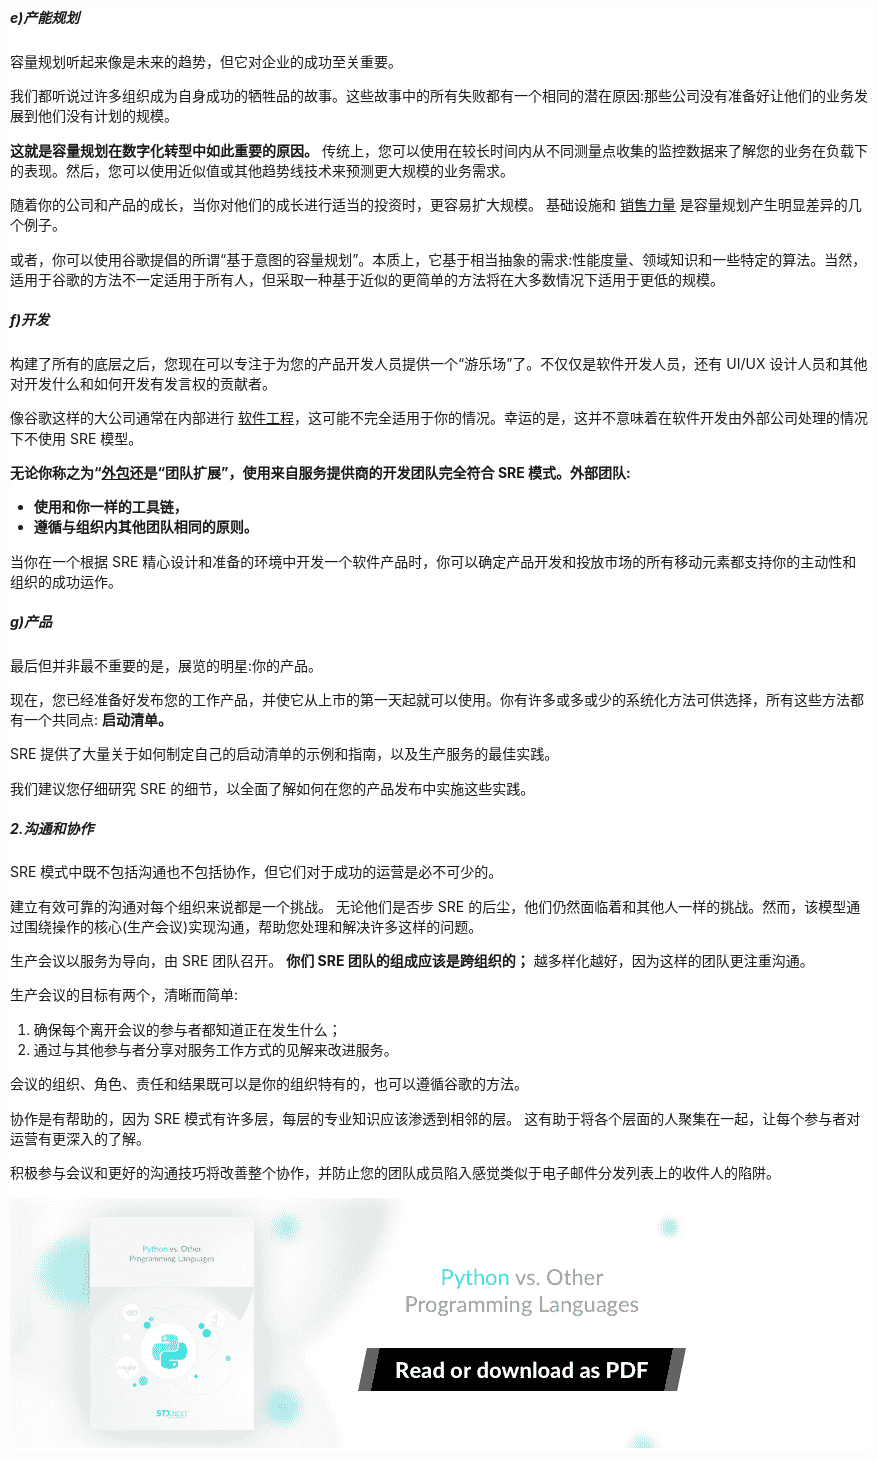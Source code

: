 ##### **e)产能规划**

容量规划听起来像是未来的趋势，但它对企业的成功至关重要。

我们都听说过许多组织成为自身成功的牺牲品的故事。这些故事中的所有失败都有一个相同的潜在原因:那些公司没有准备好让他们的业务发展到他们没有计划的规模。

**这就是容量规划在数字化转型中如此重要的原因。** 传统上，您可以使用在较长时间内从不同测量点收集的监控数据来了解您的业务在负载下的表现。然后，您可以使用近似值或其他趋势线技术来预测更大规模的业务需求。

随着你的公司和产品的成长，当你对他们的成长进行适当的投资时，更容易扩大规模。 基础设施和  [销售力量](https://www.entrepreneur.com/encyclopedia/sales-force) 是容量规划产生明显差异的几个例子。

或者，你可以使用谷歌提倡的所谓“基于意图的容量规划”。本质上，它基于相当抽象的需求:性能度量、领域知识和一些特定的算法。当然，适用于谷歌的方法不一定适用于所有人，但采取一种基于近似的更简单的方法将在大多数情况下适用于更低的规模。

##### **f)开发**

构建了所有的底层之后，您现在可以专注于为您的产品开发人员提供一个“游乐场”了。不仅仅是软件开发人员，还有 UI/UX 设计人员和其他对开发什么和如何开发有发言权的贡献者。

像谷歌这样的大公司通常在内部进行  [软件工程](/stx-new-blog/moving-development-back-in-house-how-ensure-watertight-software-project-handover-process/)，这可能不完全适用于你的情况。幸运的是，这并不意味着在软件开发由外部公司处理的情况下不使用 SRE 模型。

**无论你称之为“[外包](https://stxnext.com/software-development-outsourcing-guide/)还是“团队扩展”，使用来自服务提供商的开发团队完全符合 SRE 模式。外部团队:**

*   **使用和你一样的工具链，**
*   **遵循与组织内其他团队相同的原则。**

当你在一个根据 SRE 精心设计和准备的环境中开发一个软件产品时，你可以确定产品开发和投放市场的所有移动元素都支持你的主动性和组织的成功运作。

##### **g)产品**

最后但并非最不重要的是，展览的明星:你的产品。

现在，您已经准备好发布您的工作产品，并使它从上市的第一天起就可以使用。你有许多或多或少的系统化方法可供选择，所有这些方法都有一个共同点: **启动清单。**

SRE 提供了大量关于如何制定自己的启动清单的示例和指南，以及生产服务的最佳实践。

我们建议您仔细研究 SRE 的细节，以全面了解如何在您的产品发布中实施这些实践。

##### 2.沟通和协作

SRE 模式中既不包括沟通也不包括协作，但它们对于成功的运营是必不可少的。

建立有效可靠的沟通对每个组织来说都是一个挑战。 无论他们是否步 SRE 的后尘，他们仍然面临着和其他人一样的挑战。然而，该模型通过围绕操作的核心(生产会议)实现沟通，帮助您处理和解决许多这样的问题。

生产会议以服务为导向，由 SRE 团队召开。  **你们 SRE 团队的组成应该是跨组织的；** 越多样化越好，因为这样的团队更注重沟通。

生产会议的目标有两个，清晰而简单:

1.  确保每个离开会议的参与者都知道正在发生什么；
2.  通过与其他参与者分享对服务工作方式的见解来改进服务。

会议的组织、角色、责任和结果既可以是你的组织特有的，也可以遵循谷歌的方法。

协作是有帮助的，因为 SRE 模式有许多层，每层的专业知识应该渗透到相邻的层。 这有助于将各个层面的人聚集在一起，让每个参与者对运营有更深入的了解。

积极参与会议和更好的沟通技巧将改善整个协作，并防止您的团队成员陷入感觉类似于电子邮件分发列表上的收件人的陷阱。

[![Read or download as PDF](img/98e9a9956944ee0caa2bfa710ecf2448.png)](https://cta-redirect.hubspot.com/cta/redirect/4542168/9f52debf-f498-4faf-9ecf-dbe0f2f3e7ab) 
